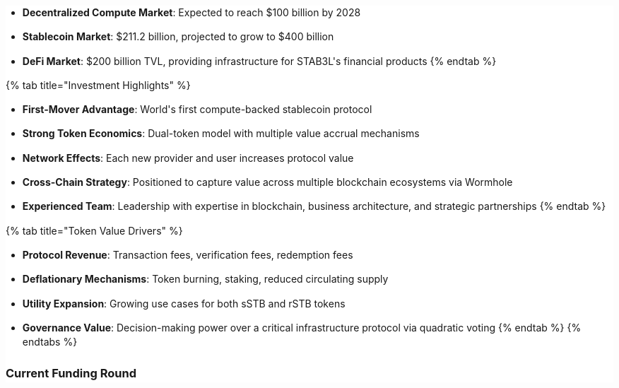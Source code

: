 - **Decentralized Compute Market**: Expected to reach $100 billion by 2028

- **Stablecoin Market**: $211.2 billion, projected to grow to $400 billion

- **DeFi Market**: $200 billion TVL, providing infrastructure for STAB3L's financial products
{% endtab %}

{% tab title="Investment Highlights" %}
- **First-Mover Advantage**: World's first compute-backed stablecoin protocol

- **Strong Token Economics**: Dual-token model with multiple value accrual mechanisms

- **Network Effects**: Each new provider and user increases protocol value

- **Cross-Chain Strategy**: Positioned to capture value across multiple blockchain ecosystems via Wormhole

- **Experienced Team**: Leadership with expertise in blockchain, business architecture, and strategic partnerships
{% endtab %}

{% tab title="Token Value Drivers" %}
- **Protocol Revenue**: Transaction fees, verification fees, redemption fees

- **Deflationary Mechanisms**: Token burning, staking, reduced circulating supply

- **Utility Expansion**: Growing use cases for both sSTB and rSTB tokens

- **Governance Value**: Decision-making power over a critical infrastructure protocol via quadratic voting
{% endtab %}
{% endtabs %}

### Current Funding Round

<div id="use-of-funds-chart" 
  data-chart-type="pie"
  data-chart-labels='["Development & Security", "Go-to-Market & User Acquisition", "Liquidity Provision", "Legal & Compliance", "Operations"]'
  data-chart-datasets='[
    {
      "data": [40, 25, 15, 10, 10],
      "backgroundColor": [
        "#FF6384",
        "#36A2EB",
        "#FFCE56",
        "#4BC0C0",
        "#9966FF"
      ],
      "borderWidth": 1
    }
  ]'
  data-chart-options='{
    "responsive": true,
    "maintainAspectRatio": false,
    "plugins": {
      "title": {
        "display": true,
        "text": "Use of Funds",
        "font": {
          "size": 16,
          "weight": "bold"
        }
      },
      "legend": {
        "position": "top"
      }
    }
  }'